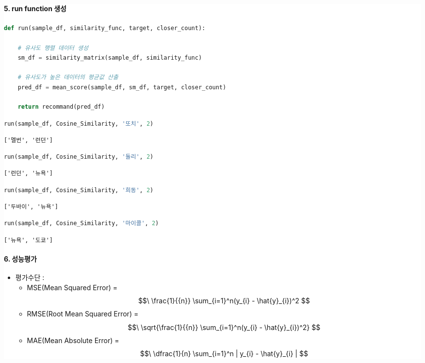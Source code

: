 

#### 5. run function 생성


```python
def run(sample_df, similarity_func, target, closer_count):
    
    # 유사도 행렬 데이터 생성
    sm_df = similarity_matrix(sample_df, similarity_func)
    
    # 유사도가 높은 데이터의 평균값 산출
    pred_df = mean_score(sample_df, sm_df, target, closer_count)
    
    return recommand(pred_df)
```


```python
run(sample_df, Cosine_Similarity, '또치', 2)
```




    ['멜번', '런던']




```python
run(sample_df, Cosine_Similarity, '둘리', 2)
```




    ['런던', '뉴욕']




```python
run(sample_df, Cosine_Similarity, '희동', 2)
```




    ['두바이', '뉴욕']




```python
run(sample_df, Cosine_Similarity, '마이콜', 2)
```




    ['뉴욕', '도쿄']



#### 6. 성능평가
- 평가수단 : 
    - MSE(Mean Squared Error) = $$\ \frac{1}{{n}} \sum_{i=1}^n(y_{i} - \hat{y}_{i})^2 $$
    - RMSE(Root Mean Squared Error) = $$\ \sqrt{\frac{1}{{n}} \sum_{i=1}^n(y_{i} - \hat{y}_{i})^2} $$
    - MAE(Mean Absolute Error) = $$\ \dfrac{1}{n} \sum_{i=1}^n  | y_{i} - \hat{y}_{i} | $$
     